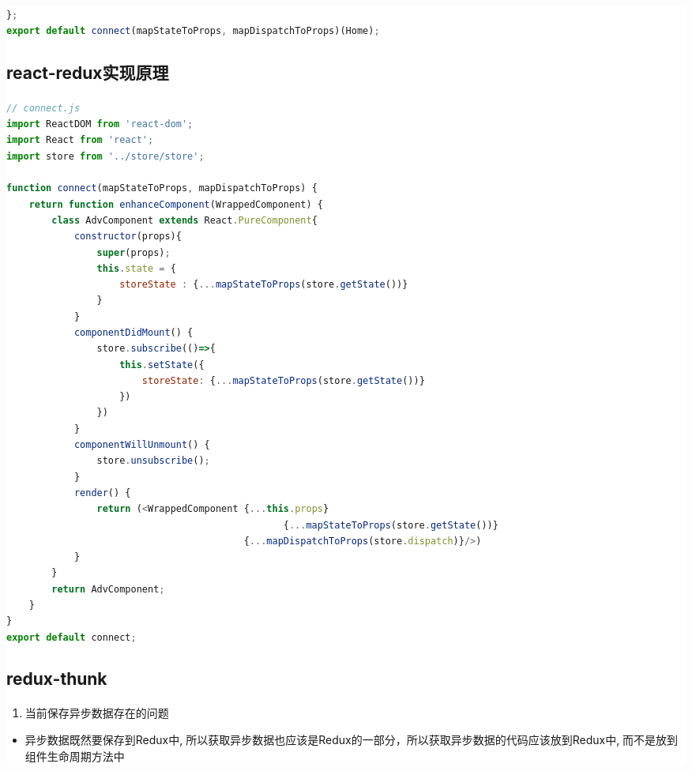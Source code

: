 ```js
};
export default connect(mapStateToProps, mapDispatchToProps)(Home);

```



## react-redux实现原理

```js
// connect.js
import ReactDOM from 'react-dom';
import React from 'react';
import store from '../store/store';

function connect(mapStateToProps, mapDispatchToProps) {
    return function enhanceComponent(WrappedComponent) {
        class AdvComponent extends React.PureComponent{
            constructor(props){
                super(props);
                this.state = {
                    storeState : {...mapStateToProps(store.getState())}
                }
            }
            componentDidMount() {
                store.subscribe(()=>{
                    this.setState({
                        storeState: {...mapStateToProps(store.getState())}
                    })
                })
            }
            componentWillUnmount() {
                store.unsubscribe();
            }
            render() {
                return (<WrappedComponent {...this.props}
                                      			 {...mapStateToProps(store.getState())}
                                          {...mapDispatchToProps(store.dispatch)}/>)
            }
        }
        return AdvComponent;
    }
}
export default connect;

```

## redux-thunk

1. 当前保存异步数据存在的问题

- 异步数据既然要保存到Redux中, 所以获取异步数据也应该是Redux的一部分，所以获取异步数据的代码应该放到Redux中, 而不是放到组件生命周期方法中
